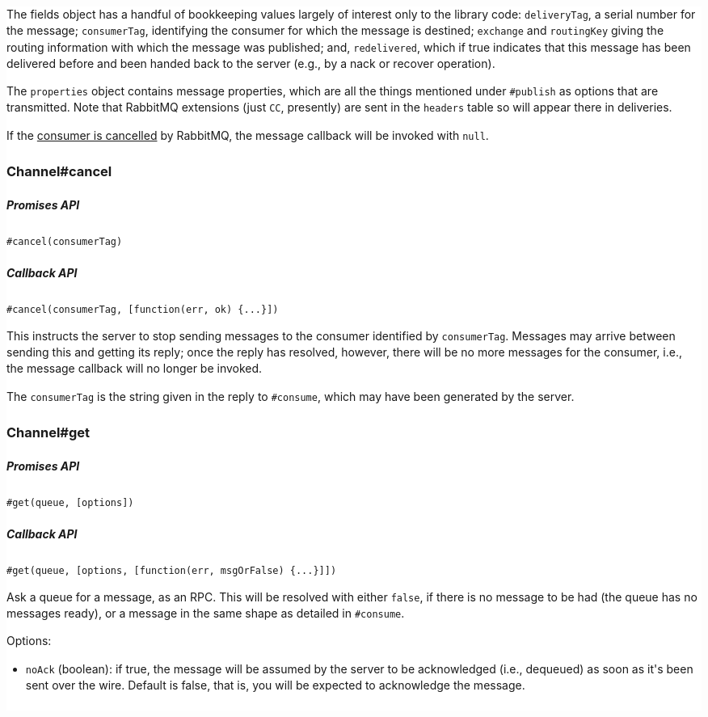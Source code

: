 The fields object has a handful of bookkeeping values largely of
interest only to the library code: `deliveryTag`, a serial number for
the message; `consumerTag`, identifying the consumer for which the
message is destined; `exchange` and `routingKey` giving the routing
information with which the message was published; and, `redelivered`,
which if true indicates that this message has been delivered before
and been handed back to the server (e.g., by a nack or recover
operation).

The `properties` object contains message properties, which are all the
things mentioned under `#publish` as options that are
transmitted. Note that RabbitMQ extensions (just `CC`, presently) are
sent in the `headers` table so will appear there in deliveries.

If the [consumer is cancelled][rabbitmq-consumer-cancel] by RabbitMQ,
the message callback will be invoked with `null`.


### <a name="channel_cancel"></a>Channel#cancel

##### Promises API

`#cancel(consumerTag)`

##### Callback API

`#cancel(consumerTag, [function(err, ok) {...}])`

This instructs the server to stop sending messages to the consumer
identified by `consumerTag`. Messages may arrive between sending this
and getting its reply; once the reply has resolved, however, there
will be no more messages for the consumer, i.e., the message callback
will no longer be invoked.

The `consumerTag` is the string given in the reply to `#consume`,
which may have been generated by the server.


### <a name="channel_get"></a>Channel#get

##### Promises API

`#get(queue, [options])`

##### Callback API

`#get(queue, [options, [function(err, msgOrFalse) {...}]])`

Ask a queue for a message, as an RPC. This will be resolved with
either `false`, if there is no message to be had (the queue has no
messages ready), or a message in the same shape as detailed in
`#consume`.

Options:

 * `noAck` (boolean): if true, the message will be assumed by the server
   to be acknowledged (i.e., dequeued) as soon as it's been sent over
   the wire. Default is false, that is, you will be expected to
   acknowledge the message.<br/><br/>


[amqpurl]: http://www.rabbitmq.com/docs/uri-spec
[rabbitmq-tutes]: http://www.rabbitmq.com/tutorials
[rabbitmq-confirms]: http://www.rabbitmq.com/docs/confirms
[rabbitmq-docs]: http://www.rabbitmq.com/docs
[ssl-doc]: ssl.html
[rabbitmq-consumer-cancel]: http://www.rabbitmq.com/docs/consumer-cancel
[rabbitmq-nack]: http://www.rabbitmq.com/docs/nack
[nodejs-write]: http://nodejs.org/api/stream.html#stream_writable_write_chunk_encoding_callback
[nodejs-drain]: http://nodejs.org/api/stream.html#stream_event_drain
[nodejs-writable]: https://nodejs.org/api/stream.html#stream_class_stream_writable
[rabbitmq-consumer-priority]: http://www.rabbitmq.com/docs/consumer-priority
[rabbitmq-connection-blocked]: http://www.rabbitmq.com/docs/connection-blocked
[rabbitmq-prefetch]: http://www.rabbitmq.com/docs/consumer-prefetch
[wikipedia-nagling]: http://en.wikipedia.org/wiki/Nagle%27s_algorithm
[rabbitmq-priority-queue]: http://www.rabbitmq.com/docs/priority
[percent-encoded]: https://developer.mozilla.org/en-US/docs/Glossary/percent-encoding